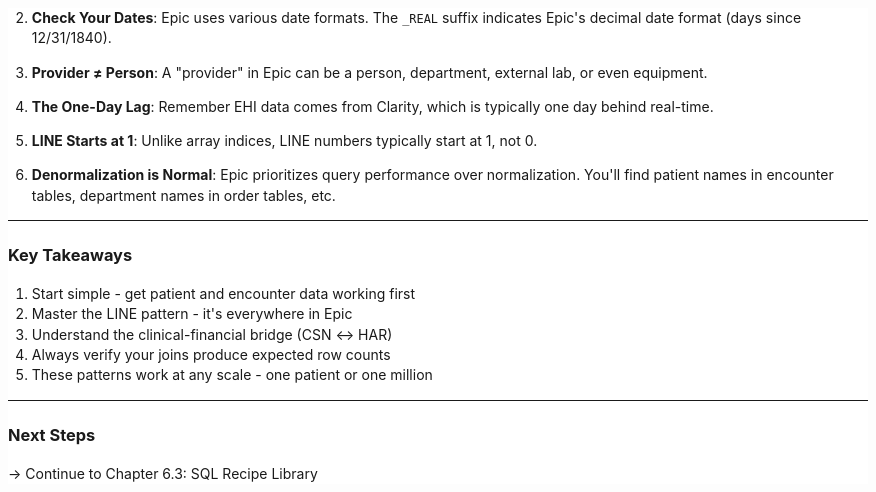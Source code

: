 2. **Check Your Dates**: Epic uses various date formats. The `_REAL` suffix indicates Epic's decimal date format (days since 12/31/1840).

3. **Provider ≠ Person**: A "provider" in Epic can be a person, department, external lab, or even equipment.

4. **The One-Day Lag**: Remember EHI data comes from Clarity, which is typically one day behind real-time.

5. **LINE Starts at 1**: Unlike array indices, LINE numbers typically start at 1, not 0.

6. **Denormalization is Normal**: Epic prioritizes query performance over normalization. You'll find patient names in encounter tables, department names in order tables, etc.

---

### Key Takeaways
1. Start simple - get patient and encounter data working first
2. Master the LINE pattern - it's everywhere in Epic
3. Understand the clinical-financial bridge (CSN ↔ HAR)
4. Always verify your joins produce expected row counts
5. These patterns work at any scale - one patient or one million

---

### Next Steps
→ Continue to Chapter 6.3: SQL Recipe Library